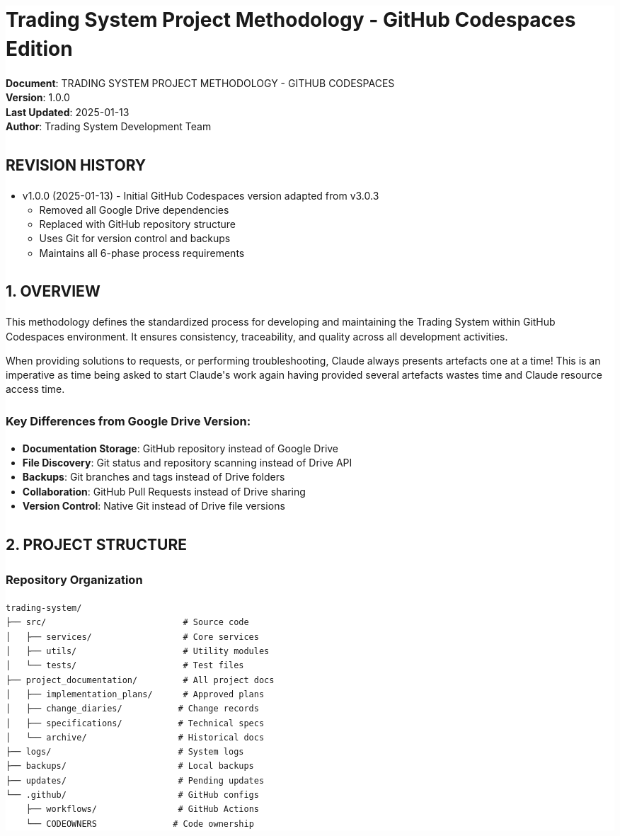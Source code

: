 # Trading System Project Methodology - GitHub Codespaces Edition

**Document**: TRADING SYSTEM PROJECT METHODOLOGY - GITHUB CODESPACES  
**Version**: 1.0.0  
**Last Updated**: 2025-01-13  
**Author**: Trading System Development Team  

## REVISION HISTORY
- v1.0.0 (2025-01-13) - Initial GitHub Codespaces version adapted from v3.0.3
  - Removed all Google Drive dependencies
  - Replaced with GitHub repository structure
  - Uses Git for version control and backups
  - Maintains all 6-phase process requirements

## 1. OVERVIEW

This methodology defines the standardized process for developing and maintaining the Trading System within GitHub Codespaces environment. It ensures consistency, traceability, and quality across all development activities.

When providing solutions to requests, or performing troubleshooting, Claude always presents artefacts one at a time!  This is an imperative as time being asked to start Claude's work again having provided several artefacts wastes time and Claude resource access time.

### Key Differences from Google Drive Version:
- **Documentation Storage**: GitHub repository instead of Google Drive
- **File Discovery**: Git status and repository scanning instead of Drive API
- **Backups**: Git branches and tags instead of Drive folders
- **Collaboration**: GitHub Pull Requests instead of Drive sharing
- **Version Control**: Native Git instead of Drive file versions

## 2. PROJECT STRUCTURE

### Repository Organization
```
trading-system/
├── src/                           # Source code
│   ├── services/                  # Core services
│   ├── utils/                     # Utility modules
│   └── tests/                     # Test files
├── project_documentation/         # All project docs
│   ├── implementation_plans/      # Approved plans
│   ├── change_diaries/           # Change records
│   ├── specifications/           # Technical specs
│   └── archive/                  # Historical docs
├── logs/                         # System logs
├── backups/                      # Local backups
├── updates/                      # Pending updates
└── .github/                      # GitHub configs
    ├── workflows/                # GitHub Actions
    └── CODEOWNERS               # Code ownership
```
